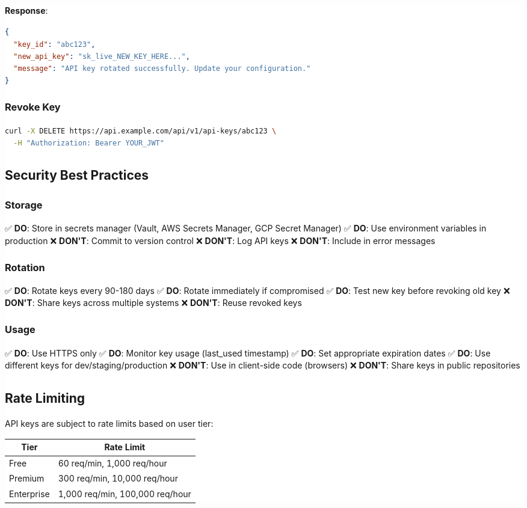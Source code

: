 **Response**:
```json
{
  "key_id": "abc123",
  "new_api_key": "sk_live_NEW_KEY_HERE...",
  "message": "API key rotated successfully. Update your configuration."
}
```

### Revoke Key

```bash
curl -X DELETE https://api.example.com/api/v1/api-keys/abc123 \
  -H "Authorization: Bearer YOUR_JWT"
```

## Security Best Practices

### Storage
✅ **DO**: Store in secrets manager (Vault, AWS Secrets Manager, GCP Secret Manager)
✅ **DO**: Use environment variables in production
❌ **DON'T**: Commit to version control
❌ **DON'T**: Log API keys
❌ **DON'T**: Include in error messages

### Rotation
✅ **DO**: Rotate keys every 90-180 days
✅ **DO**: Rotate immediately if compromised
✅ **DO**: Test new key before revoking old key
❌ **DON'T**: Share keys across multiple systems
❌ **DON'T**: Reuse revoked keys

### Usage
✅ **DO**: Use HTTPS only
✅ **DO**: Monitor key usage (last_used timestamp)
✅ **DO**: Set appropriate expiration dates
✅ **DO**: Use different keys for dev/staging/production
❌ **DON'T**: Use in client-side code (browsers)
❌ **DON'T**: Share keys in public repositories

## Rate Limiting

API keys are subject to rate limits based on user tier:

| Tier | Rate Limit |
|------|------------|
| Free | 60 req/min, 1,000 req/hour |
| Premium | 300 req/min, 10,000 req/hour |
| Enterprise | 1,000 req/min, 100,000 req/hour |
